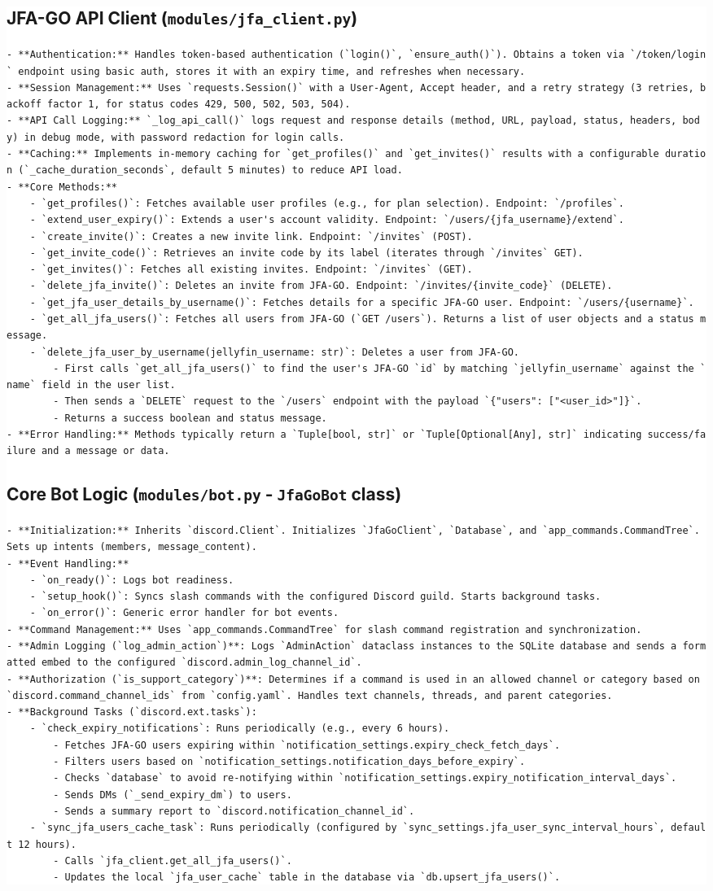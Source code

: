 ## JFA-GO API Client (`modules/jfa_client.py`)
    - **Authentication:** Handles token-based authentication (`login()`, `ensure_auth()`). Obtains a token via `/token/login` endpoint using basic auth, stores it with an expiry time, and refreshes when necessary.
    - **Session Management:** Uses `requests.Session()` with a User-Agent, Accept header, and a retry strategy (3 retries, backoff factor 1, for status codes 429, 500, 502, 503, 504).
    - **API Call Logging:** `_log_api_call()` logs request and response details (method, URL, payload, status, headers, body) in debug mode, with password redaction for login calls.
    - **Caching:** Implements in-memory caching for `get_profiles()` and `get_invites()` results with a configurable duration (`_cache_duration_seconds`, default 5 minutes) to reduce API load.
    - **Core Methods:**
        - `get_profiles()`: Fetches available user profiles (e.g., for plan selection). Endpoint: `/profiles`.
        - `extend_user_expiry()`: Extends a user's account validity. Endpoint: `/users/{jfa_username}/extend`.
        - `create_invite()`: Creates a new invite link. Endpoint: `/invites` (POST).
        - `get_invite_code()`: Retrieves an invite code by its label (iterates through `/invites` GET).
        - `get_invites()`: Fetches all existing invites. Endpoint: `/invites` (GET).
        - `delete_jfa_invite()`: Deletes an invite from JFA-GO. Endpoint: `/invites/{invite_code}` (DELETE).
        - `get_jfa_user_details_by_username()`: Fetches details for a specific JFA-GO user. Endpoint: `/users/{username}`.
        - `get_all_jfa_users()`: Fetches all users from JFA-GO (`GET /users`). Returns a list of user objects and a status message.
        - `delete_jfa_user_by_username(jellyfin_username: str)`: Deletes a user from JFA-GO.
            - First calls `get_all_jfa_users()` to find the user's JFA-GO `id` by matching `jellyfin_username` against the `name` field in the user list.
            - Then sends a `DELETE` request to the `/users` endpoint with the payload `{"users": ["<user_id>"]}`.
            - Returns a success boolean and status message.
    - **Error Handling:** Methods typically return a `Tuple[bool, str]` or `Tuple[Optional[Any], str]` indicating success/failure and a message or data.

## Core Bot Logic (`modules/bot.py` - `JfaGoBot` class)
    - **Initialization:** Inherits `discord.Client`. Initializes `JfaGoClient`, `Database`, and `app_commands.CommandTree`. Sets up intents (members, message_content).
    - **Event Handling:**
        - `on_ready()`: Logs bot readiness.
        - `setup_hook()`: Syncs slash commands with the configured Discord guild. Starts background tasks.
        - `on_error()`: Generic error handler for bot events.
    - **Command Management:** Uses `app_commands.CommandTree` for slash command registration and synchronization.
    - **Admin Logging (`log_admin_action`)**: Logs `AdminAction` dataclass instances to the SQLite database and sends a formatted embed to the configured `discord.admin_log_channel_id`.
    - **Authorization (`is_support_category`)**: Determines if a command is used in an allowed channel or category based on `discord.command_channel_ids` from `config.yaml`. Handles text channels, threads, and parent categories.
    - **Background Tasks (`discord.ext.tasks`):
        - `check_expiry_notifications`: Runs periodically (e.g., every 6 hours).
            - Fetches JFA-GO users expiring within `notification_settings.expiry_check_fetch_days`.
            - Filters users based on `notification_settings.notification_days_before_expiry`.
            - Checks `database` to avoid re-notifying within `notification_settings.expiry_notification_interval_days`.
            - Sends DMs (`_send_expiry_dm`) to users.
            - Sends a summary report to `discord.notification_channel_id`.
        - `sync_jfa_users_cache_task`: Runs periodically (configured by `sync_settings.jfa_user_sync_interval_hours`, default 12 hours).
            - Calls `jfa_client.get_all_jfa_users()`.
            - Updates the local `jfa_user_cache` table in the database via `db.upsert_jfa_users()`.

